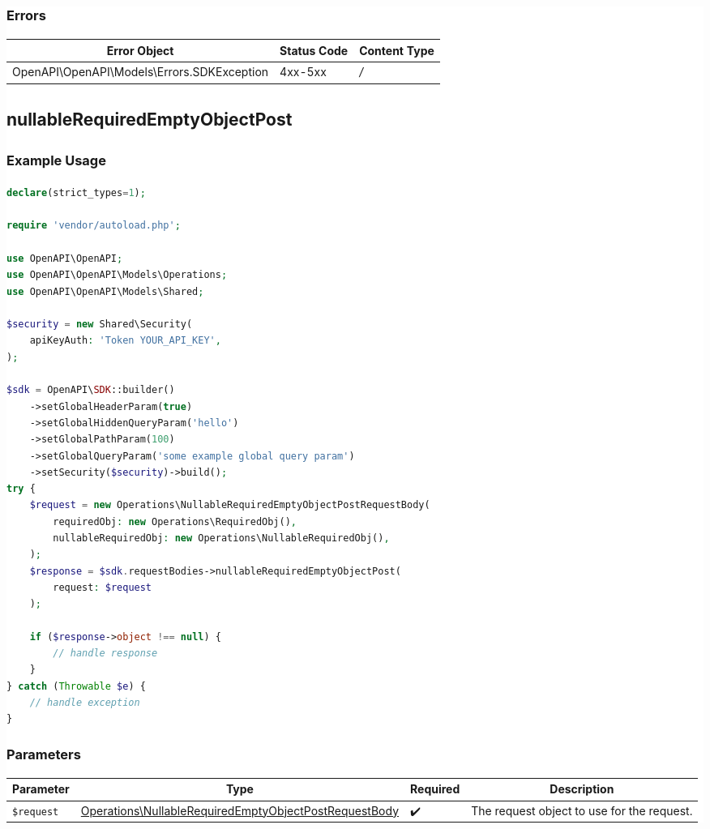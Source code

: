 ### Errors

| Error Object                               | Status Code                                | Content Type                               |
| ------------------------------------------ | ------------------------------------------ | ------------------------------------------ |
| OpenAPI\OpenAPI\Models\Errors.SDKException | 4xx-5xx                                    | */*                                        |


## nullableRequiredEmptyObjectPost

### Example Usage

```php
declare(strict_types=1);

require 'vendor/autoload.php';

use OpenAPI\OpenAPI;
use OpenAPI\OpenAPI\Models\Operations;
use OpenAPI\OpenAPI\Models\Shared;

$security = new Shared\Security(
    apiKeyAuth: 'Token YOUR_API_KEY',
);

$sdk = OpenAPI\SDK::builder()
    ->setGlobalHeaderParam(true)
    ->setGlobalHiddenQueryParam('hello')
    ->setGlobalPathParam(100)
    ->setGlobalQueryParam('some example global query param')
    ->setSecurity($security)->build();
try {
    $request = new Operations\NullableRequiredEmptyObjectPostRequestBody(
        requiredObj: new Operations\RequiredObj(),
        nullableRequiredObj: new Operations\NullableRequiredObj(),
    );
    $response = $sdk.requestBodies->nullableRequiredEmptyObjectPost(
        request: $request
    );

    if ($response->object !== null) {
        // handle response
    }
} catch (Throwable $e) {
    // handle exception
}
```

### Parameters

| Parameter                                                                                                                      | Type                                                                                                                           | Required                                                                                                                       | Description                                                                                                                    |
| ------------------------------------------------------------------------------------------------------------------------------ | ------------------------------------------------------------------------------------------------------------------------------ | ------------------------------------------------------------------------------------------------------------------------------ | ------------------------------------------------------------------------------------------------------------------------------ |
| `$request`                                                                                                                     | [Operations\NullableRequiredEmptyObjectPostRequestBody](../../Models/Operations/NullableRequiredEmptyObjectPostRequestBody.md) | :heavy_check_mark:                                                                                                             | The request object to use for the request.                                                                                     |
